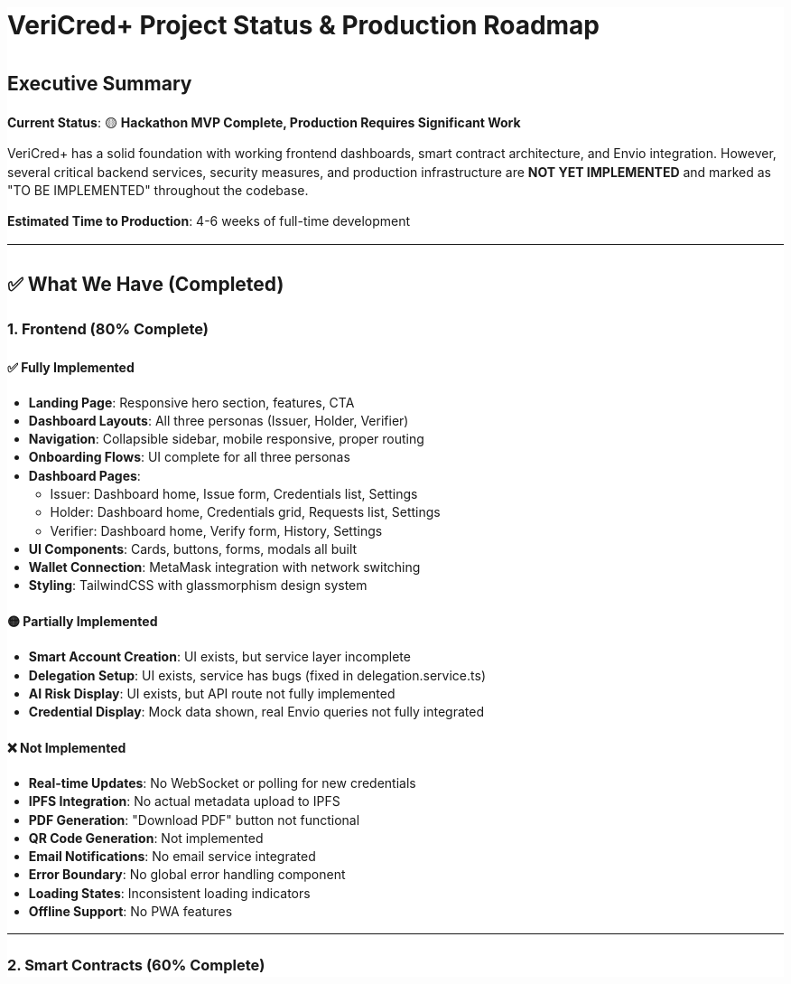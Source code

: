 # VeriCred+ Project Status & Production Roadmap

## Executive Summary

**Current Status**: 🟡 **Hackathon MVP Complete, Production Requires Significant Work**

VeriCred+ has a solid foundation with working frontend dashboards, smart contract architecture, and Envio integration. However, several critical backend services, security measures, and production infrastructure are **NOT YET IMPLEMENTED** and marked as "TO BE IMPLEMENTED" throughout the codebase.

**Estimated Time to Production**: 4-6 weeks of full-time development

---

## ✅ What We Have (Completed)

### 1. Frontend (80% Complete)

#### ✅ Fully Implemented
- **Landing Page**: Responsive hero section, features, CTA
- **Dashboard Layouts**: All three personas (Issuer, Holder, Verifier)
- **Navigation**: Collapsible sidebar, mobile responsive, proper routing
- **Onboarding Flows**: UI complete for all three personas
- **Dashboard Pages**:
  - Issuer: Dashboard home, Issue form, Credentials list, Settings
  - Holder: Dashboard home, Credentials grid, Requests list, Settings
  - Verifier: Dashboard home, Verify form, History, Settings
- **UI Components**: Cards, buttons, forms, modals all built
- **Wallet Connection**: MetaMask integration with network switching
- **Styling**: TailwindCSS with glassmorphism design system

#### 🟡 Partially Implemented
- **Smart Account Creation**: UI exists, but service layer incomplete
- **Delegation Setup**: UI exists, service has bugs (fixed in delegation.service.ts)
- **AI Risk Display**: UI exists, but API route not fully implemented
- **Credential Display**: Mock data shown, real Envio queries not fully integrated

#### ❌ Not Implemented
- **Real-time Updates**: No WebSocket or polling for new credentials
- **IPFS Integration**: No actual metadata upload to IPFS
- **PDF Generation**: "Download PDF" button not functional
- **QR Code Generation**: Not implemented
- **Email Notifications**: No email service integrated
- **Error Boundary**: No global error handling component
- **Loading States**: Inconsistent loading indicators
- **Offline Support**: No PWA features

---

### 2. Smart Contracts (60% Complete)
